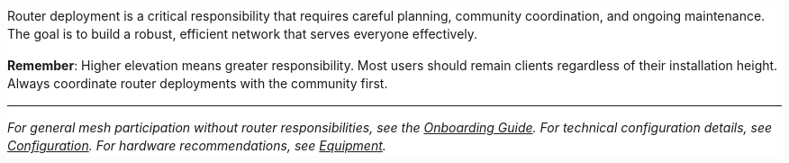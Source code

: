 Router deployment is a critical responsibility that requires careful planning, community coordination, and ongoing maintenance. The goal is to build a robust, efficient network that serves everyone effectively.

**Remember**: Higher elevation means greater responsibility. Most users should remain clients regardless of their installation height. Always coordinate router deployments with the community first.

---

*For general mesh participation without router responsibilities, see the [Onboarding Guide](Onboarding.md).*
*For technical configuration details, see [Configuration](config.md).*
*For hardware recommendations, see [Equipment](equipment.md).*
